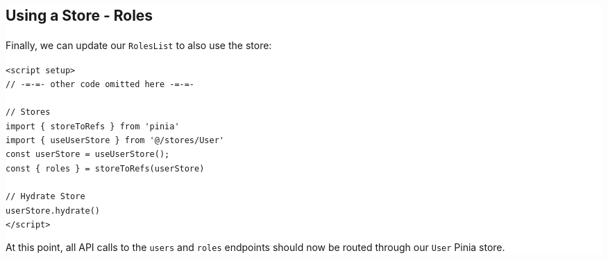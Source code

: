 ## Using a Store - Roles

Finally, we can update our `RolesList` to also use the store:

```vue {title="src/components/roles/RolesList.vue" hl_lines="4-8 10-11"}
<script setup>
// -=-=- other code omitted here -=-=-

// Stores
import { storeToRefs } from 'pinia'
import { useUserStore } from '@/stores/User'
const userStore = useUserStore();
const { roles } = storeToRefs(userStore)

// Hydrate Store
userStore.hydrate()
</script>
```

At this point, all API calls to the `users` and `roles` endpoints should now be routed through our `User` Pinia store. 